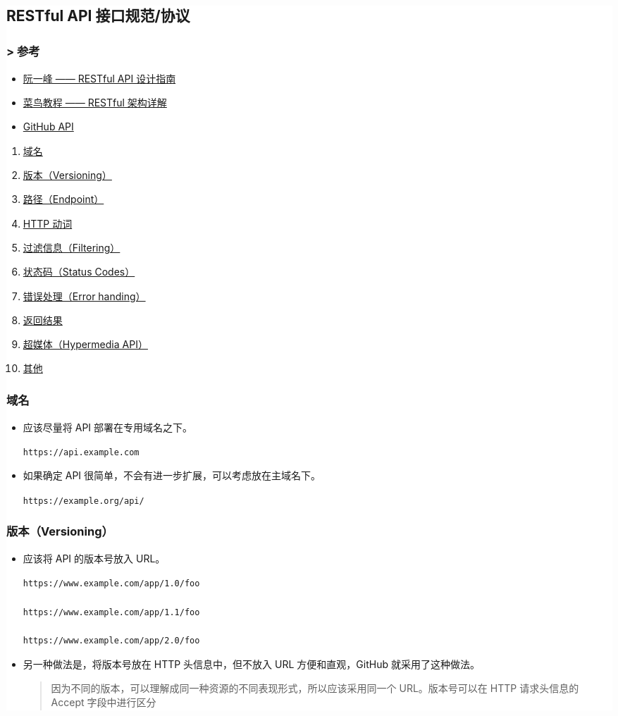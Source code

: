 <a name="head"></a>
## RESTful API 接口规范/协议

### > 参考

+ [阮一峰 —— RESTful API 设计指南](http://www.ruanyifeng.com/blog/2014/05/restful_api.html)

+ [菜鸟教程 —— RESTful 架构详解](https://www.runoob.com/w3cnote/restful-architecture.html)

+ [GitHub API](https://developer.github.com/v3/)

1. [域名](#域名)

1. [版本（Versioning）](#版本（Versioning）)

1. [路径（Endpoint）](#路径（Endpoint）)

1. [HTTP 动词](#HTTP-动词)

1. [过滤信息（Filtering）](#过滤信息（Filtering）)

1. [状态码（Status Codes）](#状态码（Status-Codes）)

1. [错误处理（Error handing）](#错误处理（Error-handing）)

1. [返回结果](#返回结果)

1. [超媒体（Hypermedia API）](#超媒体（Hypermedia-API）)

1. [其他](#其他)

### 域名

+ 应该尽量将 API 部署在专用域名之下。

    ```markdown
    https://api.example.com
    ```

+ 如果确定 API 很简单，不会有进一步扩展，可以考虑放在主域名下。

    ```markdown
    https://example.org/api/
    ```

### 版本（Versioning）

+ 应该将 API 的版本号放入 URL。

    ```markdown
    https://www.example.com/app/1.0/foo

    https://www.example.com/app/1.1/foo

    https://www.example.com/app/2.0/foo
    ```

+ 另一种做法是，将版本号放在 HTTP 头信息中，但不放入 URL 方便和直观，GitHub 就采用了这种做法。

    > 因为不同的版本，可以理解成同一种资源的不同表现形式，所以应该采用同一个 URL。版本号可以在 HTTP 请求头信息的 Accept 字段中进行区分
